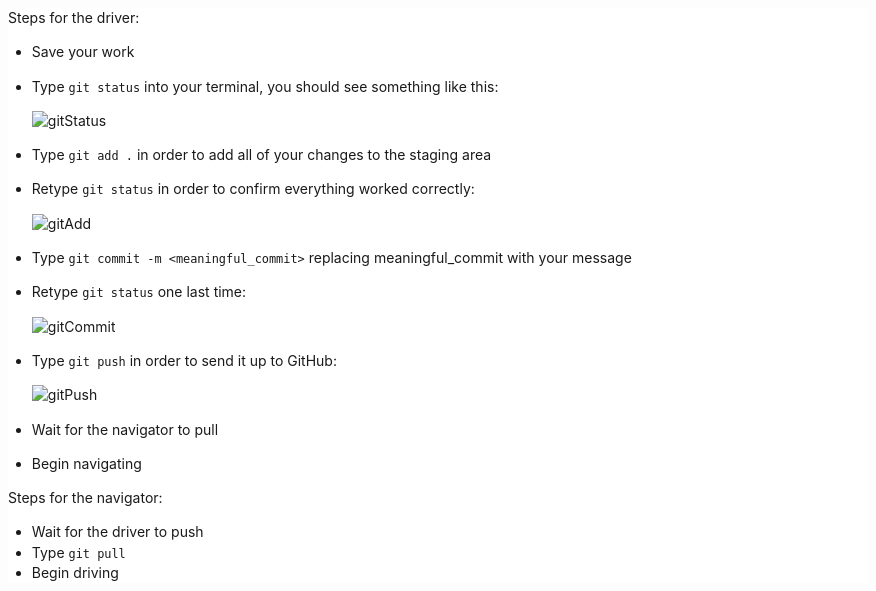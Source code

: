 Steps for the driver:

- Save your work
- Type ``git status`` into your terminal, you should see something like this:

  ![gitStatus](./gitStatus.JPG)

- Type ``git add .`` in order to add all of your changes to the staging area
- Retype ``git status`` in order to confirm everything worked correctly:

  ![gitAdd](./gitAdd.JPG)

- Type ``git commit -m <meaningful_commit>`` replacing meaningful_commit with your message
- Retype ``git status`` one last time:

  ![gitCommit](./gitCommit.JPG)

- Type ``git push`` in order to send it up to GitHub:

  ![gitPush](./gitPush.JPG)

- Wait for the navigator to pull
- Begin navigating

Steps for the navigator:

- Wait for the driver to push
- Type ``git pull``
- Begin driving
